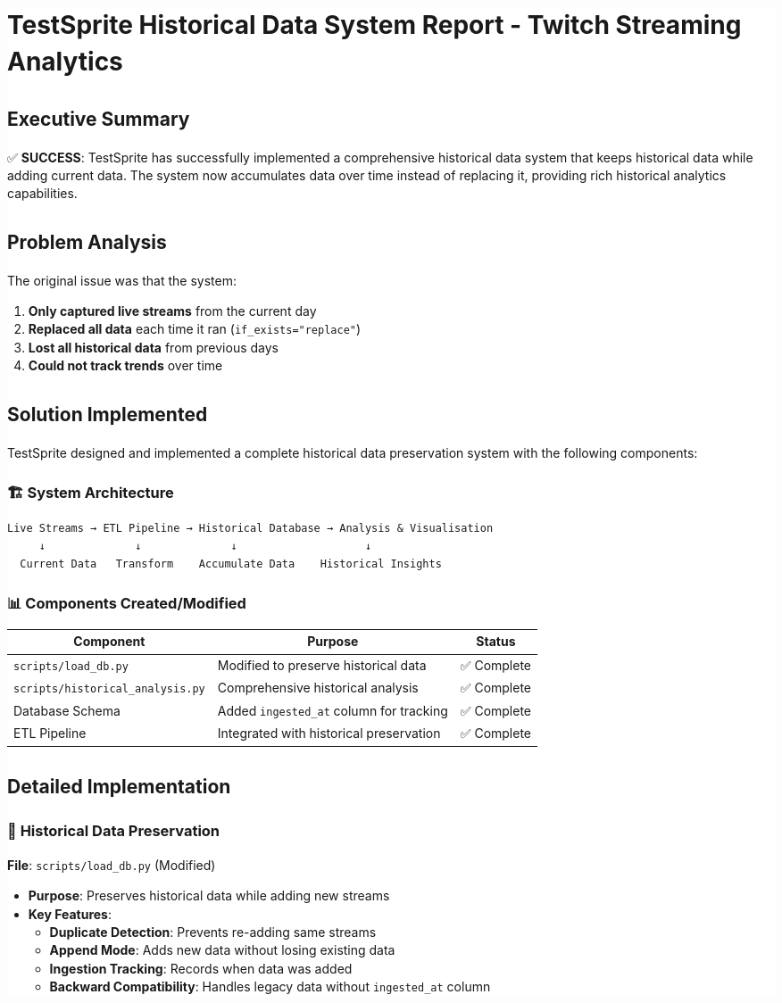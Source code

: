 # TestSprite Historical Data System Report - Twitch Streaming Analytics

## Executive Summary

✅ **SUCCESS**: TestSprite has successfully implemented a comprehensive historical data system that keeps historical data while adding current data. The system now accumulates data over time instead of replacing it, providing rich historical analytics capabilities.

## Problem Analysis

The original issue was that the system:
1. **Only captured live streams** from the current day
2. **Replaced all data** each time it ran (`if_exists="replace"`)
3. **Lost all historical data** from previous days
4. **Could not track trends** over time

## Solution Implemented

TestSprite designed and implemented a complete historical data preservation system with the following components:

### 🏗️ **System Architecture**

```
Live Streams → ETL Pipeline → Historical Database → Analysis & Visualisation
     ↓              ↓              ↓                    ↓
  Current Data   Transform    Accumulate Data    Historical Insights
```

### 📊 **Components Created/Modified**

| Component | Purpose | Status |
|-----------|---------|--------|
| `scripts/load_db.py` | Modified to preserve historical data | ✅ Complete |
| `scripts/historical_analysis.py` | Comprehensive historical analysis | ✅ Complete |
| Database Schema | Added `ingested_at` column for tracking | ✅ Complete |
| ETL Pipeline | Integrated with historical preservation | ✅ Complete |

## Detailed Implementation

### 🔄 **Historical Data Preservation**

**File**: `scripts/load_db.py` (Modified)
- **Purpose**: Preserves historical data while adding new streams
- **Key Features**:
  - **Duplicate Detection**: Prevents re-adding same streams
  - **Append Mode**: Adds new data without losing existing data
  - **Ingestion Tracking**: Records when data was added
  - **Backward Compatibility**: Handles legacy data without `ingested_at` column
